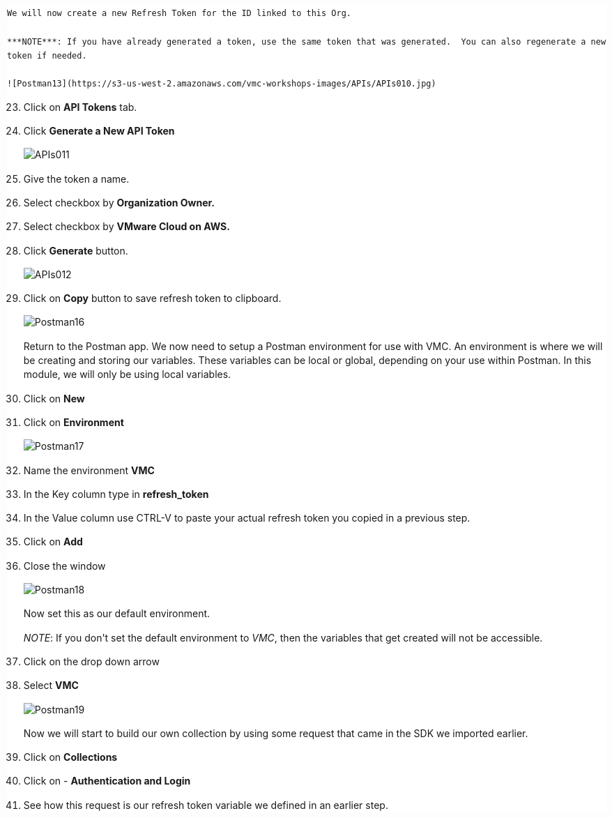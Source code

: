     We will now create a new Refresh Token for the ID linked to this Org.

    ***NOTE***: If you have already generated a token, use the same token that was generated.  You can also regenerate a new token if needed.

    ![Postman13](https://s3-us-west-2.amazonaws.com/vmc-workshops-images/APIs/APIs010.jpg)

23. Click on **API Tokens** tab.
24. Click **Generate a New API Token**

    ![APIs011](https://s3-us-west-2.amazonaws.com/vmc-workshops-images/APIs/APIs011.jpg)

25. Give the token a name.
26. Select checkbox by **Organization Owner.**
27. Select checkbox by **VMware Cloud on AWS.**
28. Click **Generate** button.

    ![APIs012](https://s3-us-west-2.amazonaws.com/vmc-workshops-images/APIs/APIs012.jpg)

29. Click on **Copy** button to save refresh token to clipboard.

    ![Postman16](https://s3-us-west-2.amazonaws.com/vmc-workshops-images/APIs/Postman16.jpg)

    Return to the Postman app. We now need to setup a Postman environment for use with VMC. An environment is where we will be creating and storing our variables. These variables can be local or global, depending on your use within Postman. In this module, we will only be using local variables.

30. Click on **New**
31. Click on **Environment**

    ![Postman17](https://s3-us-west-2.amazonaws.com/vmc-workshops-images/APIs/Postman17.jpg)

32. Name the environment **VMC**
33. In the Key column type in **refresh_token**
34. In the Value column use CTRL-V to paste your actual refresh token you copied in a previous step.
35. Click on **Add**
36. Close the window

    ![Postman18](https://s3-us-west-2.amazonaws.com/vmc-workshops-images/APIs/Postman18.jpg)

    Now set this as our default environment.

    *NOTE*: If you don't set the default environment to *VMC*, then the variables that get created will not be accessible.

37. Click on the drop down arrow
38. Select **VMC**

    ![Postman19](https://s3-us-west-2.amazonaws.com/vmc-workshops-images/APIs/Postman19.jpg)

    Now we will start to build our own collection by using some request that came in the SDK we imported earlier.

39. Click on **Collections**
40. Click on - **Authentication and Login**
41. See how this request is our refresh token variable we defined in an earlier step.
